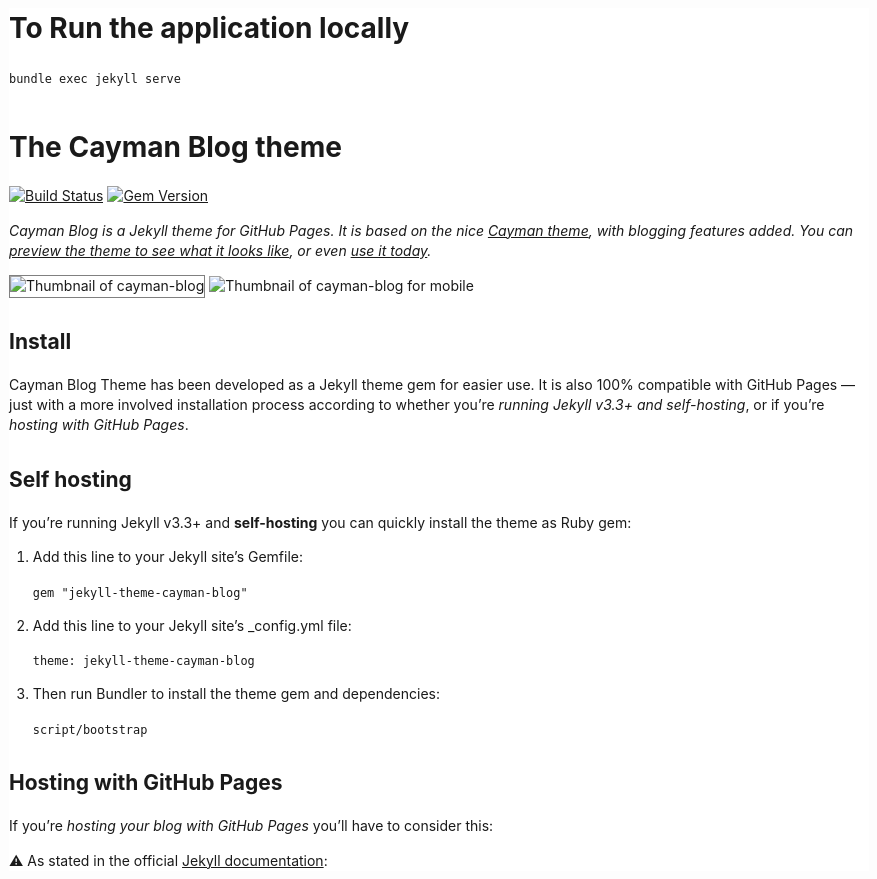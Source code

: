 
# To Run the application locally

``` 
bundle exec jekyll serve
```


# The Cayman Blog theme

[![Build Status](https://travis-ci.org/lorepirri/cayman-blog.svg?branch=master)](https://travis-ci.org/lorepirri/cayman-blog) [![Gem Version](https://badge.fury.io/rb/jekyll-theme-cayman-blog.svg)](https://badge.fury.io/rb/jekyll-theme-cayman-blog)

*Cayman Blog is a Jekyll theme for GitHub Pages. It is based on the nice [Cayman theme](https://pages-themes.github.io/cayman/), with blogging features added. You can [preview the theme to see what it looks like](http://lorepirri.github.io/cayman-blog), or even [use it today](#usage).*

<img src="https://raw.githubusercontent.com/lorepirri/cayman-blog/master/thumbnail.png" alt="Thumbnail of cayman-blog" style="max-width:30%; border: 1px solid grey;"/> <img src="https://raw.githubusercontent.com/lorepirri/cayman-blog/master/thumbnail-mobile.png" alt="Thumbnail of cayman-blog for mobile" style="width: 239px; height: 424px;"/>

## Install

Cayman Blog Theme has been developed as a Jekyll theme gem for easier use. It is also 100% compatible with GitHub Pages — just with a more involved installation process according to whether you’re _running Jekyll v3.3+ and self-hosting_, or if you’re *hosting with GitHub Pages*.

## Self hosting

If you’re running Jekyll v3.3+ and **self-hosting** you can quickly install the theme as Ruby gem:

1. Add this line to your Jekyll site’s Gemfile:

    ```
    gem "jekyll-theme-cayman-blog"
    ```

2. Add this line to your Jekyll site’s _config.yml file:

    ```
    theme: jekyll-theme-cayman-blog
    ```

3. Then run Bundler to install the theme gem and dependencies:

    ```
    script/bootstrap
    ```

## Hosting with GitHub Pages

If you’re *hosting your blog with GitHub Pages* you’ll have to consider this:

:warning: As stated in the official [Jekyll documentation](https://jekyllrb.com/docs/themes/#installing-a-theme):
